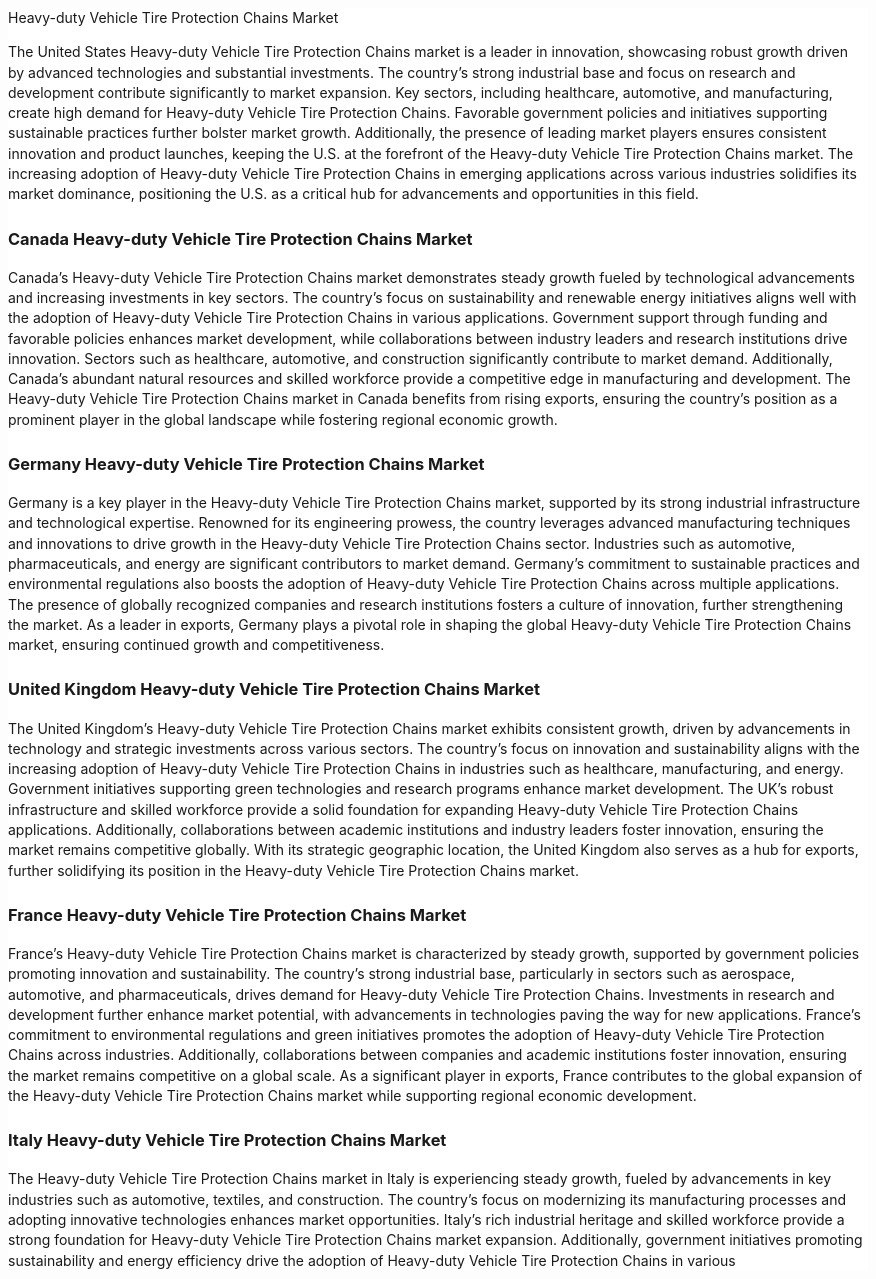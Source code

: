 Heavy-duty Vehicle Tire Protection Chains Market</h3><p>The United States Heavy-duty Vehicle Tire Protection Chains market is a leader in innovation, showcasing robust growth driven by advanced technologies and substantial investments. The country&rsquo;s strong industrial base and focus on research and development contribute significantly to market expansion. Key sectors, including healthcare, automotive, and manufacturing, create high demand for Heavy-duty Vehicle Tire Protection Chains. Favorable government policies and initiatives supporting sustainable practices further bolster market growth. Additionally, the presence of leading market players ensures consistent innovation and product launches, keeping the U.S. at the forefront of the Heavy-duty Vehicle Tire Protection Chains market. The increasing adoption of Heavy-duty Vehicle Tire Protection Chains in emerging applications across various industries solidifies its market dominance, positioning the U.S. as a critical hub for advancements and opportunities in this field.</p><h3>Canada Heavy-duty Vehicle Tire Protection Chains Market</h3><p>Canada&rsquo;s Heavy-duty Vehicle Tire Protection Chains market demonstrates steady growth fueled by technological advancements and increasing investments in key sectors. The country&rsquo;s focus on sustainability and renewable energy initiatives aligns well with the adoption of Heavy-duty Vehicle Tire Protection Chains in various applications. Government support through funding and favorable policies enhances market development, while collaborations between industry leaders and research institutions drive innovation. Sectors such as healthcare, automotive, and construction significantly contribute to market demand. Additionally, Canada&rsquo;s abundant natural resources and skilled workforce provide a competitive edge in manufacturing and development. The Heavy-duty Vehicle Tire Protection Chains market in Canada benefits from rising exports, ensuring the country&rsquo;s position as a prominent player in the global landscape while fostering regional economic growth.</p><h3>Germany Heavy-duty Vehicle Tire Protection Chains Market</h3><p>Germany is a key player in the Heavy-duty Vehicle Tire Protection Chains market, supported by its strong industrial infrastructure and technological expertise. Renowned for its engineering prowess, the country leverages advanced manufacturing techniques and innovations to drive growth in the Heavy-duty Vehicle Tire Protection Chains sector. Industries such as automotive, pharmaceuticals, and energy are significant contributors to market demand. Germany&rsquo;s commitment to sustainable practices and environmental regulations also boosts the adoption of Heavy-duty Vehicle Tire Protection Chains across multiple applications. The presence of globally recognized companies and research institutions fosters a culture of innovation, further strengthening the market. As a leader in exports, Germany plays a pivotal role in shaping the global Heavy-duty Vehicle Tire Protection Chains market, ensuring continued growth and competitiveness.</p><h3>United Kingdom Heavy-duty Vehicle Tire Protection Chains Market</h3><p>The United Kingdom&rsquo;s Heavy-duty Vehicle Tire Protection Chains market exhibits consistent growth, driven by advancements in technology and strategic investments across various sectors. The country&rsquo;s focus on innovation and sustainability aligns with the increasing adoption of Heavy-duty Vehicle Tire Protection Chains in industries such as healthcare, manufacturing, and energy. Government initiatives supporting green technologies and research programs enhance market development. The UK&rsquo;s robust infrastructure and skilled workforce provide a solid foundation for expanding Heavy-duty Vehicle Tire Protection Chains applications. Additionally, collaborations between academic institutions and industry leaders foster innovation, ensuring the market remains competitive globally. With its strategic geographic location, the United Kingdom also serves as a hub for exports, further solidifying its position in the Heavy-duty Vehicle Tire Protection Chains market.</p><h3>France Heavy-duty Vehicle Tire Protection Chains Market</h3><p>France&rsquo;s Heavy-duty Vehicle Tire Protection Chains market is characterized by steady growth, supported by government policies promoting innovation and sustainability. The country&rsquo;s strong industrial base, particularly in sectors such as aerospace, automotive, and pharmaceuticals, drives demand for Heavy-duty Vehicle Tire Protection Chains. Investments in research and development further enhance market potential, with advancements in technologies paving the way for new applications. France&rsquo;s commitment to environmental regulations and green initiatives promotes the adoption of Heavy-duty Vehicle Tire Protection Chains across industries. Additionally, collaborations between companies and academic institutions foster innovation, ensuring the market remains competitive on a global scale. As a significant player in exports, France contributes to the global expansion of the Heavy-duty Vehicle Tire Protection Chains market while supporting regional economic development.</p><h3>Italy Heavy-duty Vehicle Tire Protection Chains Market</h3><p>The Heavy-duty Vehicle Tire Protection Chains market in Italy is experiencing steady growth, fueled by advancements in key industries such as automotive, textiles, and construction. The country&rsquo;s focus on modernizing its manufacturing processes and adopting innovative technologies enhances market opportunities. Italy&rsquo;s rich industrial heritage and skilled workforce provide a strong foundation for Heavy-duty Vehicle Tire Protection Chains market expansion. Additionally, government initiatives promoting sustainability and energy efficiency drive the adoption of Heavy-duty Vehicle Tire Protection Chains in various